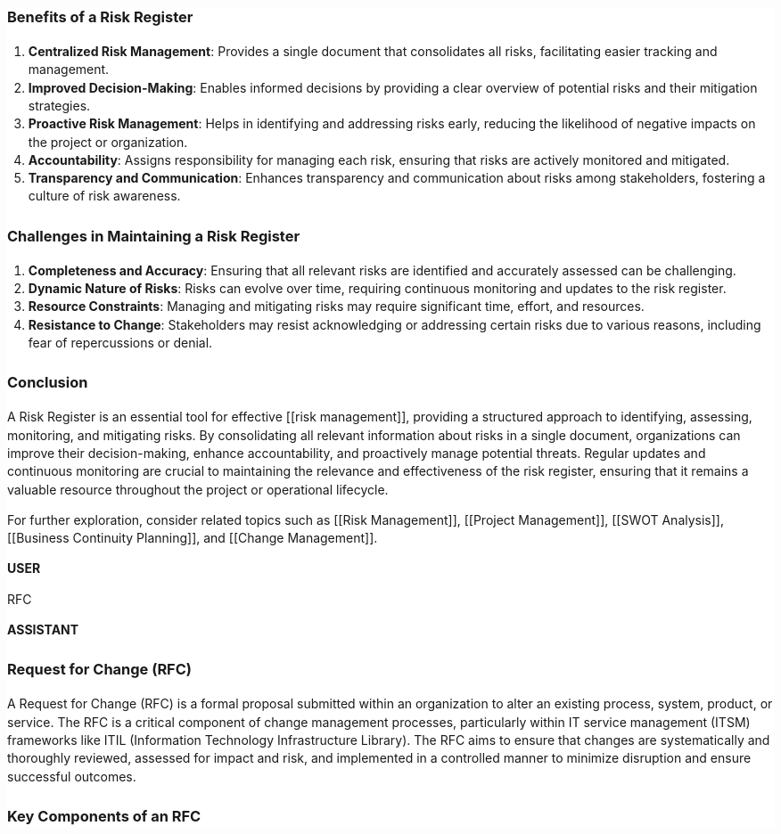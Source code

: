 ### Benefits of a Risk Register

1. **Centralized Risk Management**: Provides a single document that consolidates all risks, facilitating easier tracking and management.
2. **Improved Decision-Making**: Enables informed decisions by providing a clear overview of potential risks and their mitigation strategies.
3. **Proactive Risk Management**: Helps in identifying and addressing risks early, reducing the likelihood of negative impacts on the project or organization.
4. **Accountability**: Assigns responsibility for managing each risk, ensuring that risks are actively monitored and mitigated.
5. **Transparency and Communication**: Enhances transparency and communication about risks among stakeholders, fostering a culture of risk awareness.

### Challenges in Maintaining a Risk Register

1. **Completeness and Accuracy**: Ensuring that all relevant risks are identified and accurately assessed can be challenging.
2. **Dynamic Nature of Risks**: Risks can evolve over time, requiring continuous monitoring and updates to the risk register.
3. **Resource Constraints**: Managing and mitigating risks may require significant time, effort, and resources.
4. **Resistance to Change**: Stakeholders may resist acknowledging or addressing certain risks due to various reasons, including fear of repercussions or denial.

### Conclusion

A Risk Register is an essential tool for effective [[risk management]], providing a structured approach to identifying, assessing, monitoring, and mitigating risks. By consolidating all relevant information about risks in a single document, organizations can improve their decision-making, enhance accountability, and proactively manage potential threats. Regular updates and continuous monitoring are crucial to maintaining the relevance and effectiveness of the risk register, ensuring that it remains a valuable resource throughout the project or operational lifecycle.

For further exploration, consider related topics such as [[Risk Management]], [[Project Management]], [[SWOT Analysis]], [[Business Continuity Planning]], and [[Change Management]].


**USER**

RFC


**ASSISTANT**

### Request for Change (RFC)

A Request for Change (RFC) is a formal proposal submitted within an organization to alter an existing process, system, product, or service. The RFC is a critical component of change management processes, particularly within IT service management (ITSM) frameworks like ITIL (Information Technology Infrastructure Library). The RFC aims to ensure that changes are systematically and thoroughly reviewed, assessed for impact and risk, and implemented in a controlled manner to minimize disruption and ensure successful outcomes.

### Key Components of an RFC
